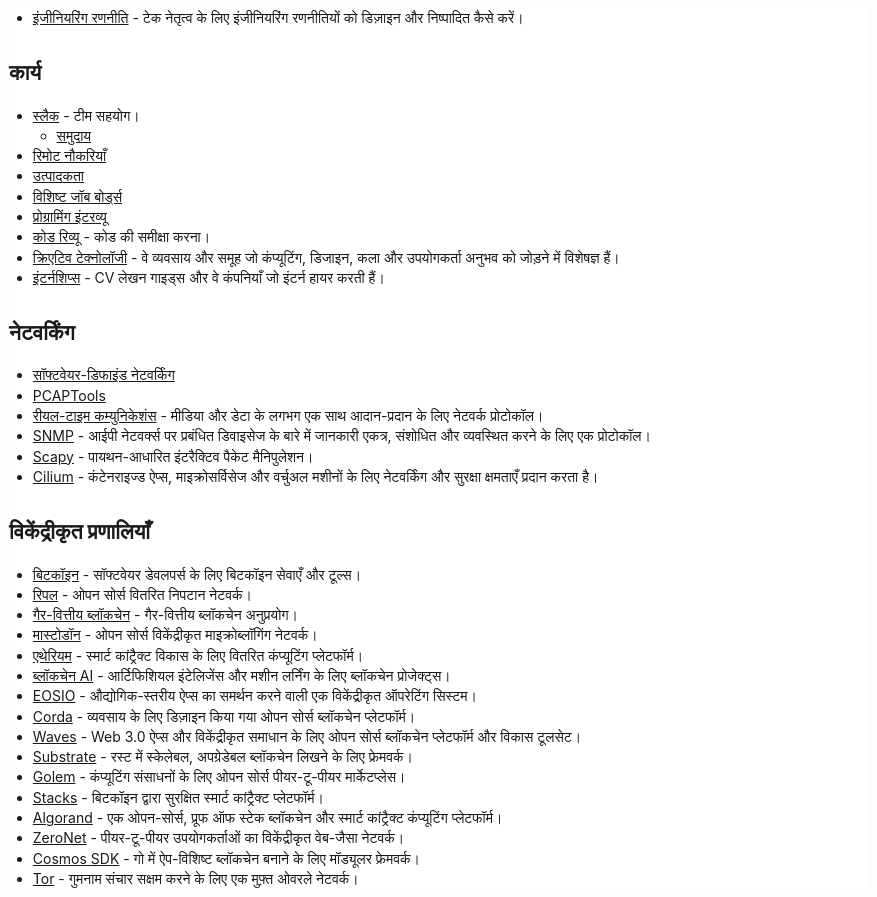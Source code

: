 - [इंजीनियरिंग रणनीति](https://github.com/aleixmorgadas/awesome-engineering-strategy#readme) - टेक नेतृत्व के लिए इंजीनियरिंग रणनीतियों को डिज़ाइन और निष्पादित कैसे करें।

## कार्य

- [स्लैक](https://github.com/matiassingers/awesome-slack#readme) - टीम सहयोग।
	- [समुदाय](https://github.com/filipelinhares/awesome-slack#readme)
- [रिमोट नौकरियाँ](https://github.com/lukasz-madon/awesome-remote-job#readme)
- [उत्पादकता](https://github.com/jyguyomarch/awesome-productivity#readme)
- [विशिष्ट जॉब बोर्ड्स](https://github.com/tramcar/awesome-job-boards#readme)
- [प्रोग्रामिंग इंटरव्यू](https://github.com/DopplerHQ/awesome-interview-questions#readme)
- [कोड रिव्यू](https://github.com/joho/awesome-code-review#readme) - कोड की समीक्षा करना।
- [क्रिएटिव टेक्नोलॉजी](https://github.com/j0hnm4r5/awesome-creative-technology#readme) - वे व्यवसाय और समूह जो कंप्यूटिंग, डिजाइन, कला और उपयोगकर्ता अनुभव को जोड़ने में विशेषज्ञ हैं।
- [इंटर्नशिप्स](https://github.com/lodthe/awesome-internships#readme) - CV लेखन गाइड्स और वे कंपनियाँ जो इंटर्न हायर करती हैं।

## नेटवर्किंग

- [सॉफ्टवेयर-डिफाइंड नेटवर्किंग](https://github.com/sdnds-tw/awesome-sdn#readme)
- [PCAPTools](https://github.com/caesar0301/awesome-pcaptools#readme)
- [रीयल-टाइम कम्युनिकेशंस](https://github.com/rtckit/awesome-rtc#readme) - मीडिया और डेटा के लगभग एक साथ आदान-प्रदान के लिए नेटवर्क प्रोटोकॉल।
- [SNMP](https://github.com/eozer/awesome-snmp#readme) - आईपी नेटवर्क्स पर प्रबंधित डिवाइसेज के बारे में जानकारी एकत्र, संशोधित और व्यवस्थित करने के लिए एक प्रोटोकॉल।
- [Scapy](https://github.com/secdev/awesome-scapy#readme) - पायथन-आधारित इंटरैक्टिव पैकेट मैनिपुलेशन।
- [Cilium](https://github.com/seifrajhi/awesome-cilium#readme) - कंटेनराइज्ड ऐप्स, माइक्रोसर्विसेज और वर्चुअल मशीनों के लिए नेटवर्किंग और सुरक्षा क्षमताएँ प्रदान करता है।

## विकेंद्रीकृत प्रणालियाँ

- [बिटकॉइन](https://github.com/igorbarinov/awesome-bitcoin#readme) - सॉफ्टवेयर डेवलपर्स के लिए बिटकॉइन सेवाएँ और टूल्स।
- [रिपल](https://github.com/vhpoet/awesome-ripple#readme) - ओपन सोर्स वितरित निपटान नेटवर्क।
- [गैर-वित्तीय ब्लॉकचेन](https://github.com/machinomy/awesome-non-financial-blockchain#readme) - गैर-वित्तीय ब्लॉकचेन अनुप्रयोग।
- [मास्टोडॉन](https://github.com/hyperupcall/awesome-mastodon#readme) - ओपन सोर्स विकेंद्रीकृत माइक्रोब्लॉगिंग नेटवर्क।
- [एथेरियम](https://github.com/ttumiel/Awesome-Ethereum#readme) - स्मार्ट कांट्रैक्ट विकास के लिए वितरित कंप्यूटिंग प्लेटफॉर्म।
- [ब्लॉकचेन AI](https://github.com/steven2358/awesome-blockchain-ai#readme) - आर्टिफिशियल इंटेलिजेंस और मशीन लर्निंग के लिए ब्लॉकचेन प्रोजेक्ट्स।
- [EOSIO](https://github.com/DanailMinchev/awesome-eosio#readme) - औद्योगिक-स्तरीय ऐप्स का समर्थन करने वाली एक विकेंद्रीकृत ऑपरेटिंग सिस्टम।
- [Corda](https://github.com/chainstack/awesome-corda#readme) - व्यवसाय के लिए डिज़ाइन किया गया ओपन सोर्स ब्लॉकचेन प्लेटफॉर्म।
- [Waves](https://github.com/msmolyakov/awesome-waves#readme) - Web 3.0 ऐप्स और विकेंद्रीकृत समाधान के लिए ओपन सोर्स ब्लॉकचेन प्लेटफॉर्म और विकास टूलसेट।
- [Substrate](https://github.com/substrate-developer-hub/awesome-substrate#readme) - रस्ट में स्केलेबल, अपग्रेडेबल ब्लॉकचेन लिखने के लिए फ्रेमवर्क।
- [Golem](https://github.com/golemfactory/awesome-golem#readme) - कंप्यूटिंग संसाधनों के लिए ओपन सोर्स पीयर-टू-पीयर मार्केटप्लेस।
- [Stacks](https://github.com/friedger/awesome-stacks-chain#readme) - बिटकॉइन द्वारा सुरक्षित स्मार्ट कांट्रैक्ट प्लेटफॉर्म।
- [Algorand](https://github.com/aorumbayev/awesome-algorand#readme) - एक ओपन-सोर्स, प्रूफ ऑफ स्टेक ब्लॉकचेन और स्मार्ट कांट्रैक्ट कंप्यूटिंग प्लेटफॉर्म।
- [ZeroNet](https://github.com/zolagonano/awesome-zeronet#readme) - पीयर-टू-पीयर उपयोगकर्ताओं का विकेंद्रीकृत वेब-जैसा नेटवर्क।
- [Cosmos SDK](https://github.com/cosmos/awesome-cosmos#readme) - गो में ऐप-विशिष्ट ब्लॉकचेन बनाने के लिए मॉड्यूलर फ्रेमवर्क।
- [Tor](https://github.com/polycarbohydrate/awesome-tor#readme) - गुमनाम संचार सक्षम करने के लिए एक मुफ़्त ओवरले नेटवर्क।
